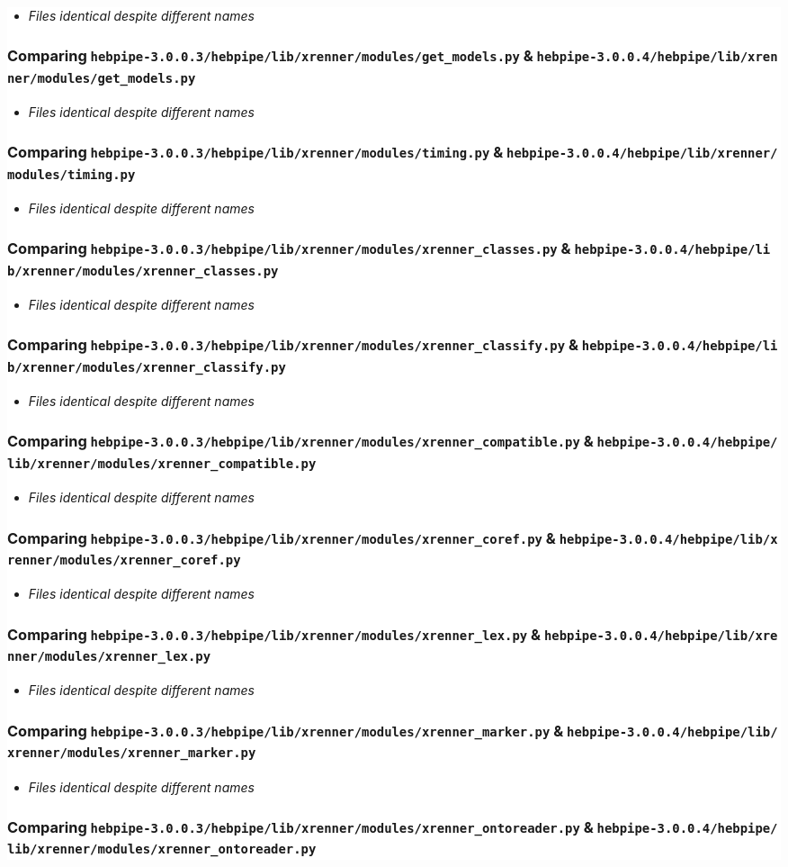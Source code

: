  * *Files identical despite different names*

### Comparing `hebpipe-3.0.0.3/hebpipe/lib/xrenner/modules/get_models.py` & `hebpipe-3.0.0.4/hebpipe/lib/xrenner/modules/get_models.py`

 * *Files identical despite different names*

### Comparing `hebpipe-3.0.0.3/hebpipe/lib/xrenner/modules/timing.py` & `hebpipe-3.0.0.4/hebpipe/lib/xrenner/modules/timing.py`

 * *Files identical despite different names*

### Comparing `hebpipe-3.0.0.3/hebpipe/lib/xrenner/modules/xrenner_classes.py` & `hebpipe-3.0.0.4/hebpipe/lib/xrenner/modules/xrenner_classes.py`

 * *Files identical despite different names*

### Comparing `hebpipe-3.0.0.3/hebpipe/lib/xrenner/modules/xrenner_classify.py` & `hebpipe-3.0.0.4/hebpipe/lib/xrenner/modules/xrenner_classify.py`

 * *Files identical despite different names*

### Comparing `hebpipe-3.0.0.3/hebpipe/lib/xrenner/modules/xrenner_compatible.py` & `hebpipe-3.0.0.4/hebpipe/lib/xrenner/modules/xrenner_compatible.py`

 * *Files identical despite different names*

### Comparing `hebpipe-3.0.0.3/hebpipe/lib/xrenner/modules/xrenner_coref.py` & `hebpipe-3.0.0.4/hebpipe/lib/xrenner/modules/xrenner_coref.py`

 * *Files identical despite different names*

### Comparing `hebpipe-3.0.0.3/hebpipe/lib/xrenner/modules/xrenner_lex.py` & `hebpipe-3.0.0.4/hebpipe/lib/xrenner/modules/xrenner_lex.py`

 * *Files identical despite different names*

### Comparing `hebpipe-3.0.0.3/hebpipe/lib/xrenner/modules/xrenner_marker.py` & `hebpipe-3.0.0.4/hebpipe/lib/xrenner/modules/xrenner_marker.py`

 * *Files identical despite different names*

### Comparing `hebpipe-3.0.0.3/hebpipe/lib/xrenner/modules/xrenner_ontoreader.py` & `hebpipe-3.0.0.4/hebpipe/lib/xrenner/modules/xrenner_ontoreader.py`
